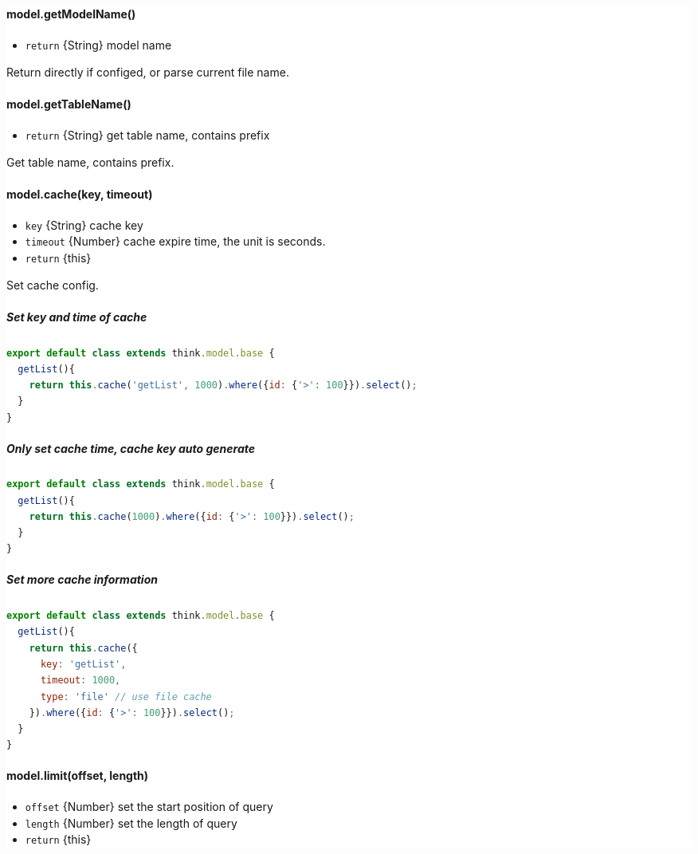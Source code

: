 #### model.getModelName()

* `return` {String} model name

Return directly if configed, or parse current file name.

#### model.getTableName()

* `return` {String} get table name, contains prefix

Get table name, contains prefix.

#### model.cache(key, timeout)

* `key` {String}  cache key
* `timeout` {Number} cache expire time, the unit is seconds.
* `return` {this}

Set cache config.

##### Set key and time of cache

```js
export default class extends think.model.base {
  getList(){
    return this.cache('getList', 1000).where({id: {'>': 100}}).select();
  }
}
```

##### Only set cache time, cache key auto generate

```js
export default class extends think.model.base {
  getList(){
    return this.cache(1000).where({id: {'>': 100}}).select();
  }
}
```

##### Set more cache information 

```js
export default class extends think.model.base {
  getList(){
    return this.cache({
      key: 'getList',
      timeout: 1000,
      type: 'file' // use file cache
    }).where({id: {'>': 100}}).select();
  }
}
```

#### model.limit(offset, length)

* `offset` {Number} set the start position of query 
* `length` {Number} set the length of query
* `return` {this}
